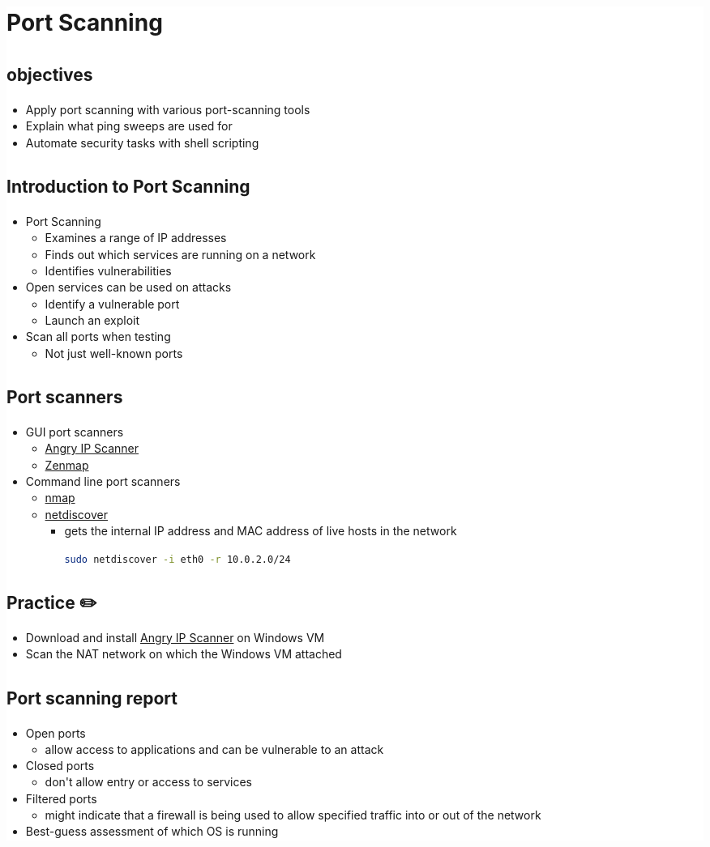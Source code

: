 # Port Scanning

objectives
---
- Apply port scanning with various port-scanning tools
- Explain what ping sweeps are used for
- Automate security tasks with shell scripting


Introduction to Port Scanning
---
- Port Scanning
  - Examines a range of IP addresses
  - Finds out which services are running on a network
  - Identifies vulnerabilities
- Open services can be used on attacks
  - Identify a vulnerable port
  - Launch an exploit
- Scan all ports when testing
  - Not just well-known ports


Port scanners
---
- GUI port scanners
  - [Angry IP Scanner](https://angryip.org)
  - [Zenmap](https://nmap.org/zenmap)
- Command line port scanners
  - [nmap](https://nmap.org/)
  - [netdiscover](https://www.cyberpratibha.com/blog/netdiscover/)
    - gets the internal IP address and MAC address of live hosts in the network
        ```bash
        sudo netdiscover -i eth0 -r 10.0.2.0/24
        ```


Practice ✏️ 
---
- Download and install [Angry IP Scanner](https://angryip.org) on Windows VM
- Scan the NAT network on which the Windows VM attached


Port scanning report
---
- Open ports
  - allow access to applications and can be vulnerable to an attack
- Closed ports
  - don't allow entry or access to services
- Filtered ports
  - might indicate that a firewall is being used to allow specified traffic into or out of the network
- Best-guess assessment of which OS is running

